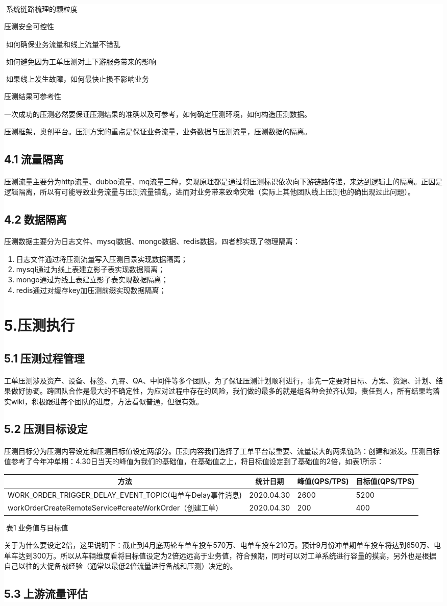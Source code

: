 ​	系统链路梳理的颗粒度

压测安全可控性

​	如何确保业务流量和线上流量不错乱

​	如何避免因为工单压测对上下游服务带来的影响

​	如果线上发生故障，如何最快止损不影响业务

压测结果可参考性

​	一次成功的压测必然要保证压测结果的准确以及可参考，如何确定压测环境，如何构造压测数据。

压测框架，奥创平台。压测方案的重点是保证业务流量，业务数据与压测流量，压测数据的隔离。

## 4.1 流量隔离

压测流量主要分为http流量、dubbo流量、mq流量三种，实现原理都是通过将压测标识依次向下游链路传递，来达到逻辑上的隔离。正因是逻辑隔离，所以有可能导致业务流量与压测流量错乱，进而对业务带来致命灾难（实际上其他团队线上压测也的确出现过此问题）。

## 4.2 数据隔离

压测数据主要分为日志文件、mysql数据、mongo数据、redis数据，四者都实现了物理隔离：

1. 日志文件通过将压测流量写入压测目录实现数据隔离；
2. mysql通过为线上表建立影子表实现数据隔离；
3. mongo通过为线上表建立影子表实现数据隔离；
4. redis通过对缓存key加压测前缀实现数据隔离；

# 5.压测执行

## 5.1 压测过程管理

工单压测涉及资产、设备、标签、九霄、QA、中间件等多个团队，为了保证压测计划顺利进行，事先一定要对目标、方案、资源、计划、结果做好协调。跨团队合作是最大的不确定性，为应对过程中存在的风险，我们做的最多的就是组各种会拉齐认知，责任到人，所有结果均落实wiki，积极跟进每个团队的进度，方法看似普通，但很有效。

## 5.2 压测目标设定

压测目标分为压测内容设定和压测目标值设定两部分。压测内容我们选择了工单平台最重要、流量最大的两条链路：创建和派发。压测目标值参考了今年冲单期：4.30日当天的峰值为我们的基础值，在基础值之上，将目标值设定到了基础值的2倍，如表1所示：

| 方法                                                      | 统计日期   | 峰值(QPS/TPS) | 目标值(QPS/TPS) |
| --------------------------------------------------------- | ---------- | ------------- | --------------- |
| WORK_ORDER_TRIGGER_DELAY_EVENT_TOPIC(电单车Delay事件消息) | 2020.04.30 | 2600          | 5200            |
| workOrderCreateRemoteService#createWorkOrder（创建工单）  | 2020.04.30 | 200           | 400             |

​                                表1 业务值与目标值

关于为什么要设定2倍，这里说明下：截止到4月底两轮车单车投车570万、电单车投车210万。预计9月份冲单期单车投车将达到650万、电单车达到300万。所以从车辆维度看将目标值设定为2倍远远高于业务值，符合预期，同时可以对工单系统进行容量的摸高，另外也是根据自己以往的大促备战经验（通常以最低2倍流量进行备战和压测）决定的。

## 5.3 上游流量评估
